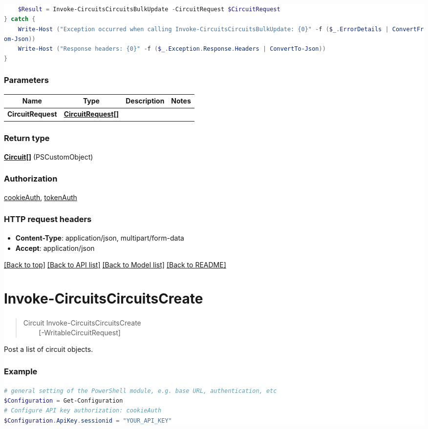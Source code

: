 ```powershell
    $Result = Invoke-CircuitsCircuitsBulkUpdate -CircuitRequest $CircuitRequest
} catch {
    Write-Host ("Exception occurred when calling Invoke-CircuitsCircuitsBulkUpdate: {0}" -f ($_.ErrorDetails | ConvertFrom-Json))
    Write-Host ("Response headers: {0}" -f ($_.Exception.Response.Headers | ConvertTo-Json))
}
```

### Parameters

Name | Type | Description  | Notes
------------- | ------------- | ------------- | -------------
 **CircuitRequest** | [**CircuitRequest[]**](CircuitRequest.md)|  | 

### Return type

[**Circuit[]**](Circuit.md) (PSCustomObject)

### Authorization

[cookieAuth](../README.md#cookieAuth), [tokenAuth](../README.md#tokenAuth)

### HTTP request headers

 - **Content-Type**: application/json, multipart/form-data
 - **Accept**: application/json

[[Back to top]](#) [[Back to API list]](../README.md#documentation-for-api-endpoints) [[Back to Model list]](../README.md#documentation-for-models) [[Back to README]](../README.md)

<a id="Invoke-CircuitsCircuitsCreate"></a>
# **Invoke-CircuitsCircuitsCreate**
> Circuit Invoke-CircuitsCircuitsCreate<br>
> &nbsp;&nbsp;&nbsp;&nbsp;&nbsp;&nbsp;&nbsp;&nbsp;[-WritableCircuitRequest] <PSCustomObject><br>



Post a list of circuit objects.

### Example
```powershell
# general setting of the PowerShell module, e.g. base URL, authentication, etc
$Configuration = Get-Configuration
# Configure API key authorization: cookieAuth
$Configuration.ApiKey.sessionid = "YOUR_API_KEY"
